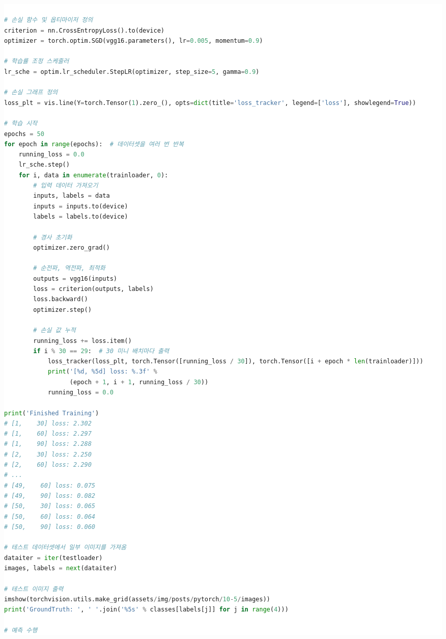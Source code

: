 ```python

# 손실 함수 및 옵티마이저 정의
criterion = nn.CrossEntropyLoss().to(device)
optimizer = torch.optim.SGD(vgg16.parameters(), lr=0.005, momentum=0.9)

# 학습률 조정 스케줄러
lr_sche = optim.lr_scheduler.StepLR(optimizer, step_size=5, gamma=0.9)

# 손실 그래프 정의
loss_plt = vis.line(Y=torch.Tensor(1).zero_(), opts=dict(title='loss_tracker', legend=['loss'], showlegend=True))

# 학습 시작
epochs = 50
for epoch in range(epochs):  # 데이터셋을 여러 번 반복
    running_loss = 0.0
    lr_sche.step()
    for i, data in enumerate(trainloader, 0):
        # 입력 데이터 가져오기
        inputs, labels = data
        inputs = inputs.to(device)
        labels = labels.to(device)

        # 경사 초기화
        optimizer.zero_grad()

        # 순전파, 역전파, 최적화
        outputs = vgg16(inputs)
        loss = criterion(outputs, labels)
        loss.backward()
        optimizer.step()

        # 손실 값 누적
        running_loss += loss.item()
        if i % 30 == 29:  # 30 미니 배치마다 출력
            loss_tracker(loss_plt, torch.Tensor([running_loss / 30]), torch.Tensor([i + epoch * len(trainloader)]))
            print('[%d, %5d] loss: %.3f' %
                  (epoch + 1, i + 1, running_loss / 30))
            running_loss = 0.0

print('Finished Training')
# [1,    30] loss: 2.302
# [1,    60] loss: 2.297
# [1,    90] loss: 2.288
# [2,    30] loss: 2.250
# [2,    60] loss: 2.290
# ...
# [49,    60] loss: 0.075
# [49,    90] loss: 0.082
# [50,    30] loss: 0.065
# [50,    60] loss: 0.064
# [50,    90] loss: 0.060

# 테스트 데이터셋에서 일부 이미지를 가져옴
dataiter = iter(testloader)
images, labels = next(dataiter)

# 테스트 이미지 출력
imshow(torchvision.utils.make_grid(assets/img/posts/pytorch/10-5/images))
print('GroundTruth: ', ' '.join('%5s' % classes[labels[j]] for j in range(4)))

# 예측 수행
```